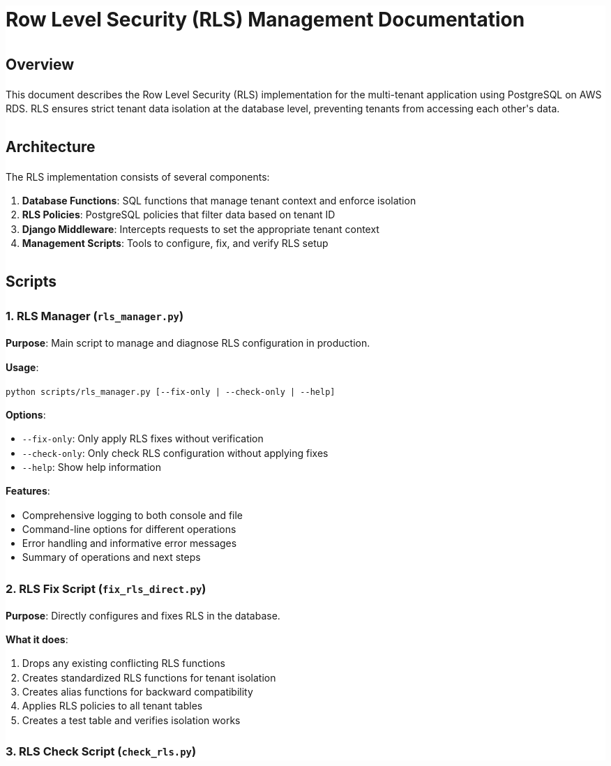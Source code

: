 # Row Level Security (RLS) Management Documentation

## Overview

This document describes the Row Level Security (RLS) implementation for the multi-tenant application using PostgreSQL on AWS RDS. RLS ensures strict tenant data isolation at the database level, preventing tenants from accessing each other's data.

## Architecture

The RLS implementation consists of several components:

1. **Database Functions**: SQL functions that manage tenant context and enforce isolation
2. **RLS Policies**: PostgreSQL policies that filter data based on tenant ID
3. **Django Middleware**: Intercepts requests to set the appropriate tenant context
4. **Management Scripts**: Tools to configure, fix, and verify RLS setup

## Scripts

### 1. RLS Manager (`rls_manager.py`)

**Purpose**: Main script to manage and diagnose RLS configuration in production.

**Usage**:
```
python scripts/rls_manager.py [--fix-only | --check-only | --help]
```

**Options**:
- `--fix-only`: Only apply RLS fixes without verification
- `--check-only`: Only check RLS configuration without applying fixes
- `--help`: Show help information

**Features**:
- Comprehensive logging to both console and file
- Command-line options for different operations
- Error handling and informative error messages
- Summary of operations and next steps

### 2. RLS Fix Script (`fix_rls_direct.py`)

**Purpose**: Directly configures and fixes RLS in the database.

**What it does**:
1. Drops any existing conflicting RLS functions
2. Creates standardized RLS functions for tenant isolation
3. Creates alias functions for backward compatibility
4. Applies RLS policies to all tenant tables
5. Creates a test table and verifies isolation works

### 3. RLS Check Script (`check_rls.py`)
